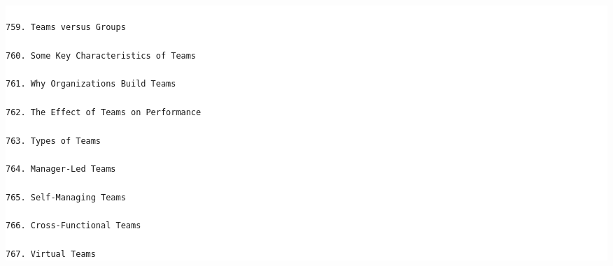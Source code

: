                                                                                                                                                                                                                                                                                                                                                                                                                                                                                                                                                                                               759. Teams versus Groups
                                                                                                                                                                                                                                                                                                                                                                                                                                                                                                                                                                                              760. Some Key Characteristics of Teams
                                                                                                                                                                                                                                                                                                                                                                                                                                                                                                                                                                                              761. Why Organizations Build Teams
                                                                                                                                                                                                                                                                                                                                                                                                                                                                                                                                                                                              762. The Effect of Teams on Performance
                                                                                                                                                                                                                                                                                                                                                                                                                                                                                                                                                                                              763. Types of Teams
                                                                                                                                                                                                                                                                                                                                                                                                                                                                                                                                                                                              764. Manager-Led Teams
                                                                                                                                                                                                                                                                                                                                                                                                                                                                                                                                                                                              765. Self-Managing Teams
                                                                                                                                                                                                                                                                                                                                                                                                                                                                                                                                                                                              766. Cross-Functional Teams
                                                                                                                                                                                                                                                                                                                                                                                                                                                                                                                                                                                              767. Virtual Teams